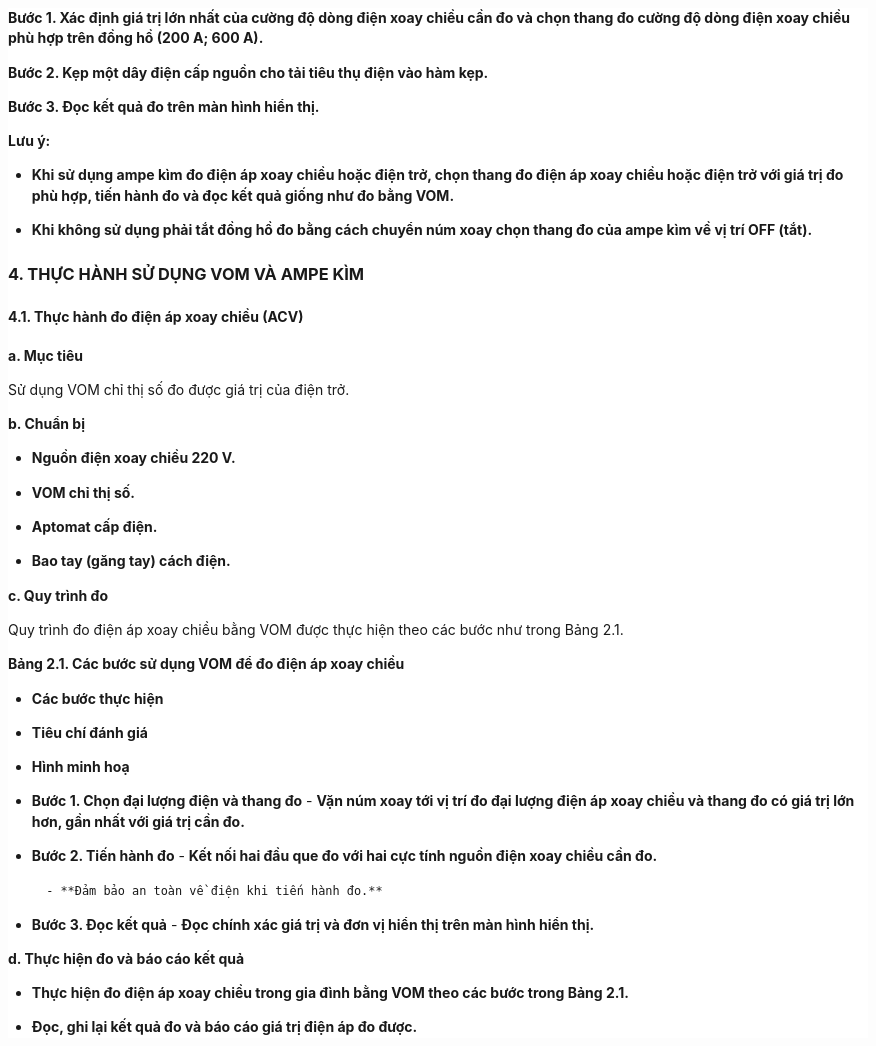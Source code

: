 **Bước 1. Xác định giá trị lớn nhất của cường độ dòng điện xoay chiều cần đo và chọn thang đo cường độ dòng điện xoay chiều phù hợp trên đồng hồ (200 A; 600 A).**

**Bước 2. Kẹp một dây điện cấp nguồn cho tải tiêu thụ điện vào hàm kẹp.**

**Bước 3. Đọc kết quả đo trên màn hình hiển thị.**

**Lưu ý:**

- **Khi sử dụng ampe kìm đo điện áp xoay chiều hoặc điện trở, chọn thang đo điện áp xoay chiều hoặc điện trở với giá trị đo phù hợp, tiến hành đo và đọc kết quả giống như đo bằng VOM.**

- **Khi không sử dụng phải tắt đồng hồ đo bằng cách chuyển núm xoay chọn thang đo của ampe kìm về vị trí OFF (tắt).**

### 4. THỰC HÀNH SỬ DỤNG VOM VÀ AMPE KÌM

#### 4.1. Thực hành đo điện áp xoay chiều (ACV)

**a. Mục tiêu**

Sử dụng VOM chỉ thị số đo được giá trị của điện trở.

**b. Chuẩn bị**

- **Nguồn điện xoay chiều 220 V.**

- **VOM chỉ thị số.**

- **Aptomat cấp điện.**

- **Bao tay (găng tay) cách điện.**

**c. Quy trình đo**

Quy trình đo điện áp xoay chiều bằng VOM được thực hiện theo các bước như trong Bảng 2.1.

**Bảng 2.1. Các bước sử dụng VOM để đo điện áp xoay chiều**

- **Các bước thực hiện**

- **Tiêu chí đánh giá**

- **Hình minh hoạ**

- **Bước 1. Chọn đại lượng điện và thang đo**
        - **Vặn núm xoay tới vị trí đo đại lượng điện áp xoay chiều và thang đo có giá trị lớn hơn, gần nhất với giá trị cần đo.**

- **Bước 2. Tiến hành đo**
        - **Kết nối hai đầu que đo với hai cực tính nguồn điện xoay chiều cần đo.**

        - **Đảm bảo an toàn về điện khi tiến hành đo.**

- **Bước 3. Đọc kết quả**
        - **Đọc chính xác giá trị và đơn vị hiển thị trên màn hình hiển thị.**

**d. Thực hiện đo và báo cáo kết quả**

- **Thực hiện đo điện áp xoay chiều trong gia đình bằng VOM theo các bước trong Bảng 2.1.**

- **Đọc, ghi lại kết quả đo và báo cáo giá trị điện áp đo được.**
